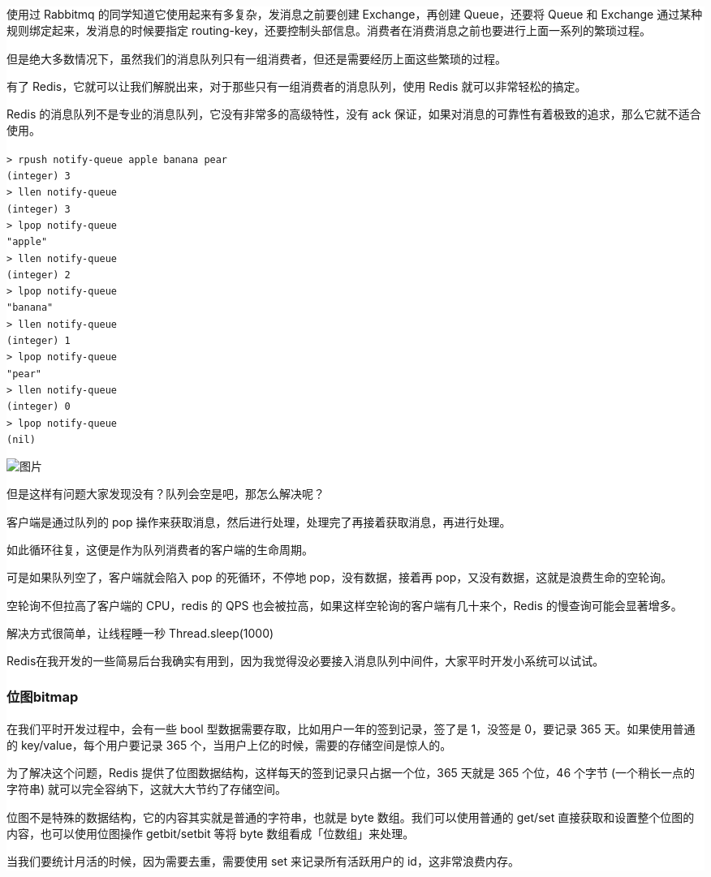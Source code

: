 使用过 Rabbitmq 的同学知道它使用起来有多复杂，发消息之前要创建 Exchange，再创建 Queue，还要将 Queue 和 Exchange 通过某种规则绑定起来，发消息的时候要指定 routing-key，还要控制头部信息。消费者在消费消息之前也要进行上面一系列的繁琐过程。

但是绝大多数情况下，虽然我们的消息队列只有一组消费者，但还是需要经历上面这些繁琐的过程。

有了 Redis，它就可以让我们解脱出来，对于那些只有一组消费者的消息队列，使用 Redis 就可以非常轻松的搞定。

Redis 的消息队列不是专业的消息队列，它没有非常多的高级特性，没有 ack 保证，如果对消息的可靠性有着极致的追求，那么它就不适合使用。

```
> rpush notify-queue apple banana pear
(integer) 3
> llen notify-queue
(integer) 3
> lpop notify-queue
"apple"
> llen notify-queue
(integer) 2
> lpop notify-queue
"banana"
> llen notify-queue
(integer) 1
> lpop notify-queue
"pear"
> llen notify-queue
(integer) 0
> lpop notify-queue
(nil)
```

![图片](https://mmbiz.qpic.cn/mmbiz_jpg/uChmeeX1Fpwj6CLZ3iaLPsWzxC4QMQic0t0pJicxn3fv4ickChfia6DLPiaAprp4rvl86GaZbDnE2Toicaew9md2iaBk3g/640?wx_fmt=jpeg&wxfrom=5&wx_lazy=1&wx_co=1)

但是这样有问题大家发现没有？队列会空是吧，那怎么解决呢？

客户端是通过队列的 pop 操作来获取消息，然后进行处理，处理完了再接着获取消息，再进行处理。

如此循环往复，这便是作为队列消费者的客户端的生命周期。

可是如果队列空了，客户端就会陷入 pop 的死循环，不停地 pop，没有数据，接着再 pop，又没有数据，这就是浪费生命的空轮询。

空轮询不但拉高了客户端的 CPU，redis 的 QPS 也会被拉高，如果这样空轮询的客户端有几十来个，Redis 的慢查询可能会显著增多。

解决方式很简单，让线程睡一秒 Thread.sleep(1000)

Redis在我开发的一些简易后台我确实有用到，因为我觉得没必要接入消息队列中间件，大家平时开发小系统可以试试。

### 位图bitmap

在我们平时开发过程中，会有一些 bool 型数据需要存取，比如用户一年的签到记录，签了是 1，没签是 0，要记录 365 天。如果使用普通的 key/value，每个用户要记录 365 个，当用户上亿的时候，需要的存储空间是惊人的。

为了解决这个问题，Redis 提供了位图数据结构，这样每天的签到记录只占据一个位，365 天就是 365 个位，46 个字节 (一个稍长一点的字符串) 就可以完全容纳下，这就大大节约了存储空间。

位图不是特殊的数据结构，它的内容其实就是普通的字符串，也就是 byte 数组。我们可以使用普通的 get/set 直接获取和设置整个位图的内容，也可以使用位图操作 getbit/setbit 等将 byte 数组看成「位数组」来处理。

当我们要统计月活的时候，因为需要去重，需要使用 set 来记录所有活跃用户的 id，这非常浪费内存。
